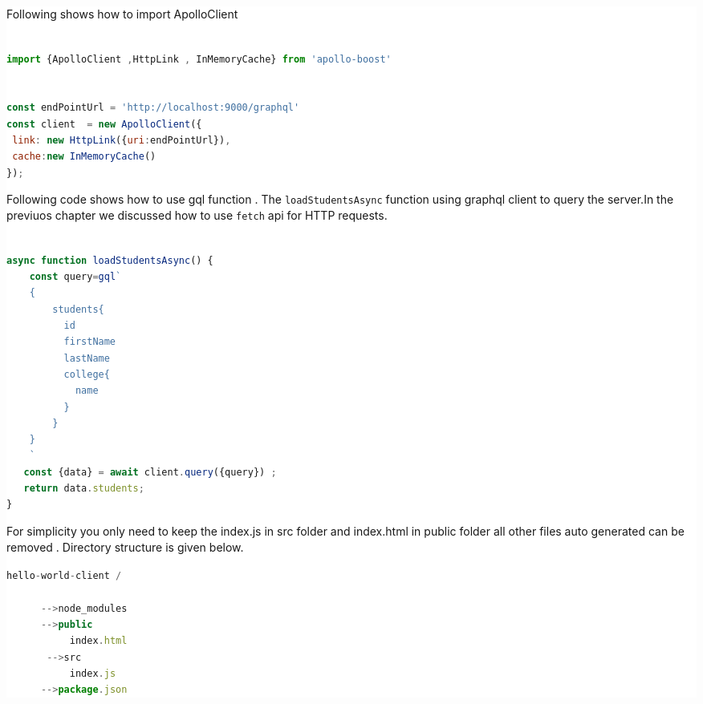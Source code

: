 Following shows how to import ApolloClient

```javascript

import {ApolloClient ,HttpLink , InMemoryCache} from 'apollo-boost'


const endPointUrl = 'http://localhost:9000/graphql'
const client  = new ApolloClient({
 link: new HttpLink({uri:endPointUrl}),
 cache:new InMemoryCache()
});

```

Following code shows how to use gql function . The `loadStudentsAsync` function using graphql client to query the server.In the previuos  chapter we discussed how to use `fetch` api for HTTP requests.

```javascript

async function loadStudentsAsync() {
    const query=gql`
    {
        students{
          id
          firstName
          lastName
          college{
            name
          }
        }
    }
    `
   const {data} = await client.query({query}) ;
   return data.students;
}


```

For simplicity you only need to keep the index.js in src folder and index.html in public folder all other files auto generated can be removed . Directory structure is given below.

```javascript
hello-world-client /

      -->node_modules
      -->public
           index.html
       -->src
           index.js
      -->package.json

```
